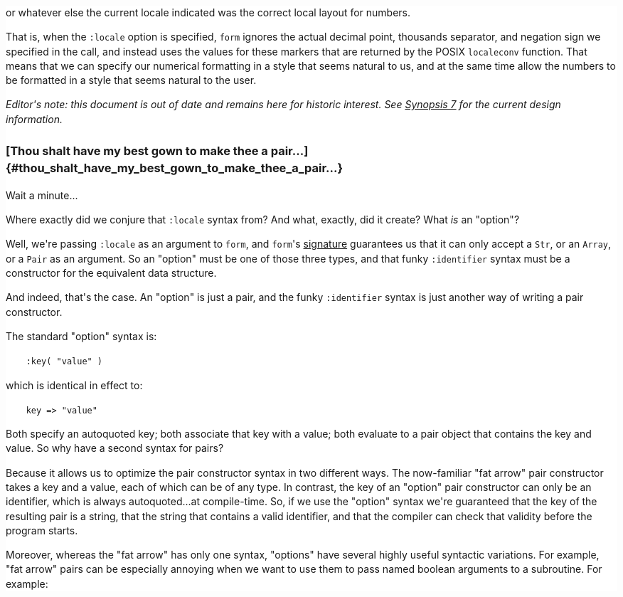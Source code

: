 or whatever else the current locale indicated was the correct local
layout for numbers.

That is, when the `:locale` option is specified, `form` ignores the
actual decimal point, thousands separator, and negation sign we
specified in the call, and instead uses the values for these markers
that are returned by the POSIX `localeconv` function. That means that we
can specify our numerical formatting in a style that seems natural to
us, and at the same time allow the numbers to be formatted in a style
that seems natural to the user.

*Editor's note: this document is out of date and remains here for
historic interest. See [Synopsis
7](http://dev.perl.org/perl6/doc/design/syn/S07.html) for the current
design information.*

### [Thou shalt have my best gown to make thee a pair...]{#thou_shalt_have_my_best_gown_to_make_thee_a_pair...}

Wait a minute...

Where exactly did we conjure that `:locale` syntax from? And what,
exactly, did it create? What *is* an "option"?

Well, we're passing `:locale` as an argument to `form`, and `form`'s
[signature](/pub/a/2004/02/27/exegesis7.html?page=2#why,_how_now,_ho!_from_whence_ariseth_this)
guarantees us that it can only accept a `Str`, or an `Array`, or a
`Pair` as an argument. So an "option" must be one of those three types,
and that funky `:identifier` syntax must be a constructor for the
equivalent data structure.

And indeed, that's the case. An "option" is just a pair, and the funky
`:identifier` syntax is just another way of writing a pair constructor.

The standard "option" syntax is:

        :key( "value" )

which is identical in effect to:

        key => "value"

Both specify an autoquoted key; both associate that key with a value;
both evaluate to a pair object that contains the key and value. So why
have a second syntax for pairs?

Because it allows us to optimize the pair constructor syntax in two
different ways. The now-familiar "fat arrow" pair constructor takes a
key and a value, each of which can be of any type. In contrast, the key
of an "option" pair constructor can only be an identifier, which is
always autoquoted...at compile-time. So, if we use the "option" syntax
we're guaranteed that the key of the resulting pair is a string, that
the string that contains a valid identifier, and that the compiler can
check that validity before the program starts.

Moreover, whereas the "fat arrow" has only one syntax, "options" have
several highly useful syntactic variations. For example, "fat arrow"
pairs can be especially annoying when we want to use them to pass named
boolean arguments to a subroutine. For example:
